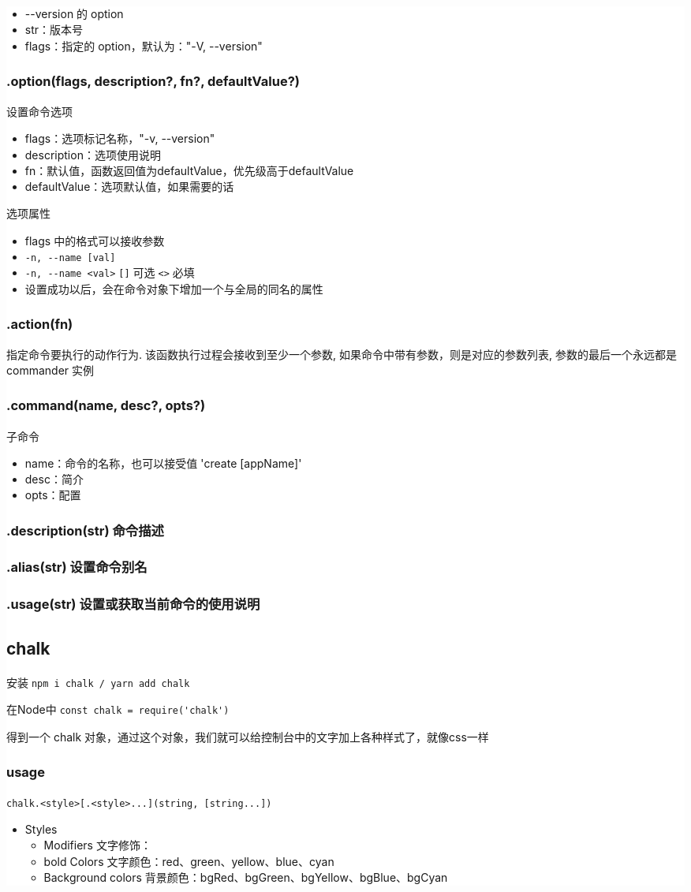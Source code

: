- --version 的 option
- str：版本号
- flags：指定的 option，默认为："-V, --version"

### .option(flags, description?, fn?, defaultValue?)

设置命令选项

- flags：选项标记名称，"-v, --version"
- description：选项使用说明
- fn：默认值，函数返回值为defaultValue，优先级高于defaultValue
- defaultValue：选项默认值，如果需要的话

选项属性

- flags 中的格式可以接收参数
- `-n, --name [val]`
- `-n, --name <val>` `[]` 可选  `<>` 必填
- 设置成功以后，会在命令对象下增加一个与全局的同名的属性

### .action(fn)

指定命令要执行的动作行为. 该函数执行过程会接收到至少一个参数, 如果命令中带有参数，则是对应的参数列表, 参数的最后一个永远都是 commander 实例

### .command(name, desc?, opts?)

子命令

- name：命令的名称，也可以接受值 'create [appName]'
- desc：简介
- opts：配置

### .description(str) 命令描述

### .alias(str)	设置命令别名

### .usage(str) 设置或获取当前命令的使用说明

## chalk

安装 `npm i chalk / yarn add chalk`

在Node中 `const chalk = require('chalk')`

得到一个 chalk 对象，通过这个对象，我们就可以给控制台中的文字加上各种样式了，就像css一样

### usage

`chalk.<style>[.<style>...](string, [string...])`

- Styles
  - Modifiers 文字修饰：
  - bold Colors 文字颜色：red、green、yellow、blue、cyan
  - Background colors 背景颜色：bgRed、bgGreen、bgYellow、bgBlue、bgCyan
